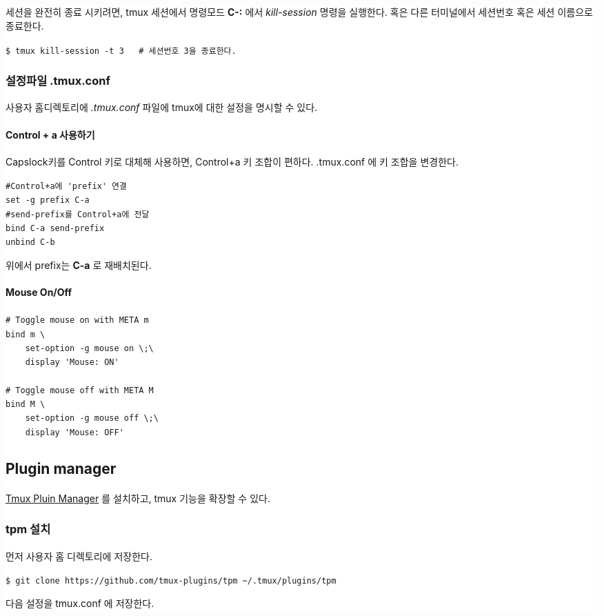 세션을 완전히 종료 시키려면, tmux 세션에서 명령모드 **C-:** 에서 *kill-session* 명령을 실행한다.
혹은 다른 터미널에서 세션번호 혹은 세션 이름으로 종료한다.

```
$ tmux kill-session -t 3   # 세션번호 3을 종료한다.
```



### 설정파일 **.tmux.conf**

사용자 홈디렉토리에 *.tmux.conf* 파일에 tmux에 대한 설정을 명시할 수 있다.

#### Control + a 사용하기

Capslock키를 Control 키로 대체해 사용하면, Control+a 키 조합이 편하다. .tmux.conf 에 키 조합을 변경한다.

```
#Control+a에 'prefix' 연결
set -g prefix C-a
#send-prefix를 Control+a에 전달
bind C-a send-prefix
unbind C-b
```

위에서 prefix는 **C-a** 로 재배치된다.


#### Mouse On/Off

```
# Toggle mouse on with META m
bind m \
    set-option -g mouse on \;\
    display 'Mouse: ON'

# Toggle mouse off with META M
bind M \
    set-option -g mouse off \;\
    display 'Mouse: OFF'
```




## Plugin manager

[Tmux Pluin Manager](https://github.com/tmux-plugins/tpm) 를 설치하고, tmux 기능을 확장할 수 있다.

### tpm 설치

먼저 사용자 홈 디렉토리에 저장한다.

```
$ git clone https://github.com/tmux-plugins/tpm ~/.tmux/plugins/tpm
```

다음 설정을 tmux.conf 에 저장한다.
